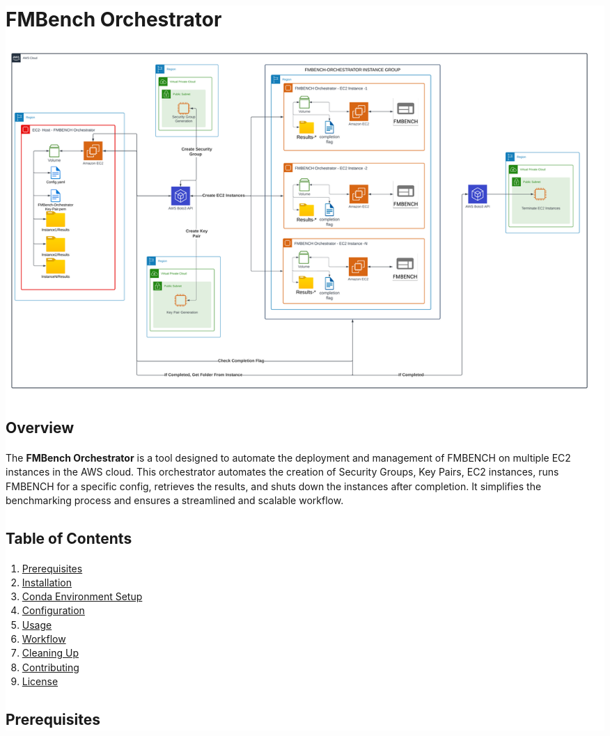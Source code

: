 # FMBench Orchestrator

![fmbench_architecture](docs/img/Fmbench-Orchestrator-Architecture-v1.png)

## Overview

The **FMBench Orchestrator** is a tool designed to automate the deployment and management of FMBENCH on multiple EC2 instances in the AWS cloud. This orchestrator automates the creation of Security Groups, Key Pairs, EC2 instances, runs FMBENCH for a specific config, retrieves the results, and shuts down the instances after completion. It simplifies the benchmarking process and ensures a streamlined and scalable workflow.

## Table of Contents
1. [Prerequisites](#prerequisites)
2. [Installation](#installation)
3. [Conda Environment Setup](#conda-environment-setup)
4. [Configuration](#configuration)
5. [Usage](#usage)
6. [Workflow](#workflow)
7. [Cleaning Up](#cleaning-up)
8. [Contributing](#contributing)
9. [License](#license)

## Prerequisites
